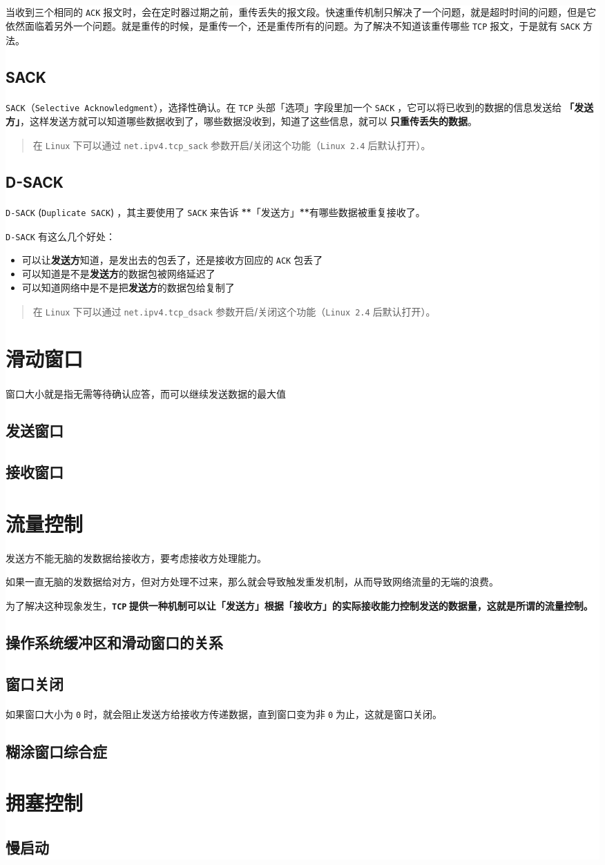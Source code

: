 当收到三个相同的 `ACK` 报文时，会在定时器过期之前，重传丢失的报文段。快速重传机制只解决了一个问题，就是超时时间的问题，但是它依然面临着另外一个问题。就是重传的时候，是重传一个，还是重传所有的问题。为了解决不知道该重传哪些 `TCP` 报文，于是就有 `SACK` 方法。

## SACK
`SACK`（`Selective Acknowledgment`），选择性确认。在 `TCP` 头部「选项」字段里加一个 `SACK` ，它可以将已收到的数据的信息发送给 **「发送方」**，这样发送方就可以知道哪些数据收到了，哪些数据没收到，知道了这些信息，就可以 **只重传丢失的数据**。

> 在 `Linux` 下可以通过 `net.ipv4.tcp_sack` 参数开启/关闭这个功能（`Linux 2.4` 后默认打开）。


## D-SACK
`D-SACK` (`Duplicate SACK`) ，其主要使用了 `SACK` 来告诉 **「发送方」**有哪些数据被重复接收了。

`D-SACK` 有这么几个好处：

- 可以让**发送方**知道，是发出去的包丢了，还是接收方回应的 `ACK` 包丢了
- 可以知道是不是**发送方**的数据包被网络延迟了
- 可以知道网络中是不是把**发送方**的数据包给复制了

> 在 `Linux` 下可以通过 `net.ipv4.tcp_dsack` 参数开启/关闭这个功能（`Linux 2.4` 后默认打开）。

# 滑动窗口

窗口大小就是指无需等待确认应答，而可以继续发送数据的最大值

## 发送窗口
## 接收窗口

# 流量控制

发送方不能无脑的发数据给接收方，要考虑接收方处理能力。

如果一直无脑的发数据给对方，但对方处理不过来，那么就会导致触发重发机制，从而导致网络流量的无端的浪费。

为了解决这种现象发生，**`TCP` 提供一种机制可以让「发送方」根据「接收方」的实际接收能力控制发送的数据量，这就是所谓的流量控制。**

## 操作系统缓冲区和滑动窗口的关系
## 窗口关闭

如果窗口大小为 `0` 时，就会阻止发送方给接收方传递数据，直到窗口变为非 `0` 为止，这就是窗口关闭。

## 糊涂窗口综合症

# 拥塞控制

## 慢启动
